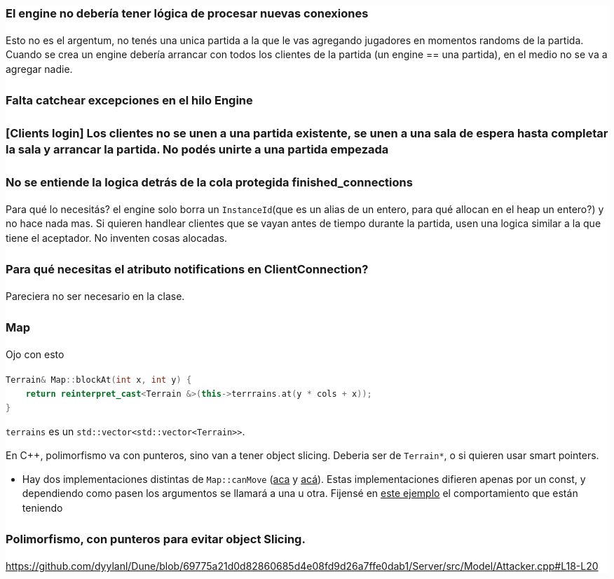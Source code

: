### El engine no debería tener lógica de procesar nuevas conexiones
Esto no es el argentum, no tenés una unica partida a la que le vas agregando jugadores en momentos randoms de la partida. Cuando se crea un engine debería arrancar con todos
los clientes de la partida (un engine == una partida), en el medio no se va a agregar nadie.

### Falta catchear excepciones en el hilo Engine


### [Clients login] Los clientes no se unen a una partida existente, se unen a una sala de espera hasta completar la sala y arrancar la partida. No podés unirte a una partida empezada

### No se entiende la logica detrás de la cola protegida finished_connections
Para qué lo necesitás? el engine solo borra un `InstanceId`(que es un alias de un entero, para qué allocan en el heap un entero?) y no hace nada mas. Si quieren handlear clientes que se vayan antes de tiempo durante la partida, usen una logica similar a la que tiene el aceptador. No inventen cosas alocadas.

### Para qué necesitas el atributo notifications en ClientConnection?
Pareciera no ser necesario en la clase.


### Map

Ojo con esto 

```C++
Terrain& Map::blockAt(int x, int y) {
    return reinterpret_cast<Terrain &>(this->terrrains.at(y * cols + x));
}
```

`terrains` es un `std::vector<std::vector<Terrain>>`.

En C++, polimorfismo va con punteros, sino van a tener object slicing. Deberia ser de `Terrain*`, o si quieren usar smart pointers. 

* Hay dos implementaciones distintas de `Map::canMove` ([aca](https://github.com/dyylanl/Dune/blob/Dune-v0.3/Server/src/Model/Map.cpp#L159-L161) y [acá](https://github.com/dyylanl/Dune/blob/Dune-v0.3/Server/src/Model/Map.cpp#L31-L33)). Estas implementaciones difieren apenas por un const, y dependiendo
como pasen los argumentos se llamará a una u otra. Fijensé en [este ejemplo](https://ideone.com/iJADYp) el comportamiento que están teniendo

### Polimorfismo, con punteros para evitar object Slicing.

https://github.com/dyylanl/Dune/blob/69775a21d0d82860685d4e08fd9d26a7ffe0dab1/Server/src/Model/Attacker.cpp#L18-L20
